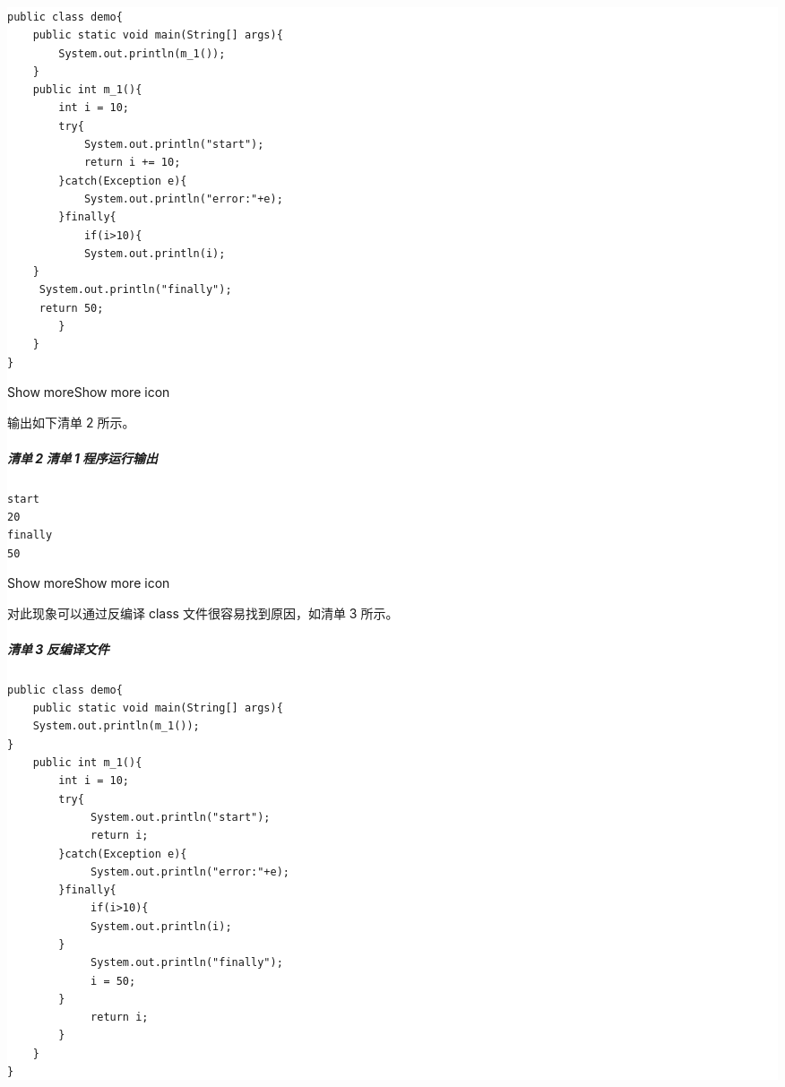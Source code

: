 ```
public class demo{
    public static void main(String[] args){
        System.out.println(m_1());
    }
    public int m_1(){
        int i = 10;
        try{
            System.out.println("start");
            return i += 10;
        }catch(Exception e){
            System.out.println("error:"+e);
        }finally{
            if(i>10){
            System.out.println(i);
    }
     System.out.println("finally");
     return 50;
        }
    }
}

```

Show moreShow more icon

输出如下清单 2 所示。

##### 清单 2 清单 1 程序运行输出

```
start
20
finally
50

```

Show moreShow more icon

对此现象可以通过反编译 class 文件很容易找到原因，如清单 3 所示。

##### 清单 3 反编译文件

```
public class demo{
    public static void main(String[] args){
    System.out.println(m_1());
}
    public int m_1(){
        int i = 10;
        try{
             System.out.println("start");
             return i;
        }catch(Exception e){
             System.out.println("error:"+e);
        }finally{
             if(i>10){
             System.out.println(i);
        }
             System.out.println("finally");
             i = 50;
        }
             return i;
        }
    }
}

```